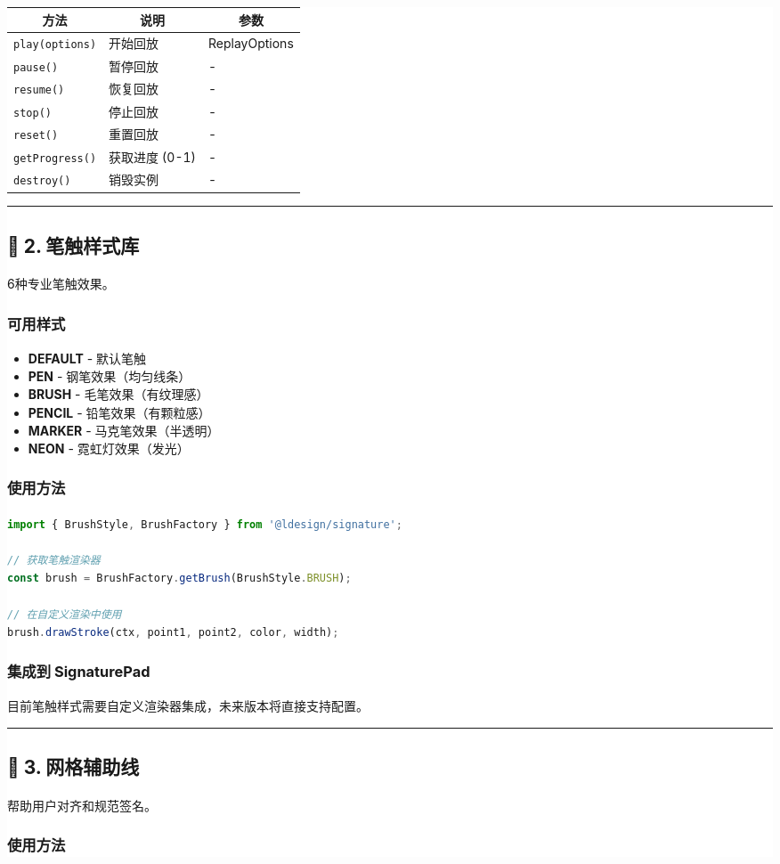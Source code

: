 | 方法 | 说明 | 参数 |
|-----|------|------|
| `play(options)` | 开始回放 | ReplayOptions |
| `pause()` | 暂停回放 | - |
| `resume()` | 恢复回放 | - |
| `stop()` | 停止回放 | - |
| `reset()` | 重置回放 | - |
| `getProgress()` | 获取进度 (0-1) | - |
| `destroy()` | 销毁实例 | - |

---

## 🎨 2. 笔触样式库

6种专业笔触效果。

### 可用样式

- **DEFAULT** - 默认笔触
- **PEN** - 钢笔效果（均匀线条）
- **BRUSH** - 毛笔效果（有纹理感）
- **PENCIL** - 铅笔效果（有颗粒感）
- **MARKER** - 马克笔效果（半透明）
- **NEON** - 霓虹灯效果（发光）

### 使用方法

```typescript
import { BrushStyle, BrushFactory } from '@ldesign/signature';

// 获取笔触渲染器
const brush = BrushFactory.getBrush(BrushStyle.BRUSH);

// 在自定义渲染中使用
brush.drawStroke(ctx, point1, point2, color, width);
```

### 集成到 SignaturePad

目前笔触样式需要自定义渲染器集成，未来版本将直接支持配置。

---

## 📐 3. 网格辅助线

帮助用户对齐和规范签名。

### 使用方法
